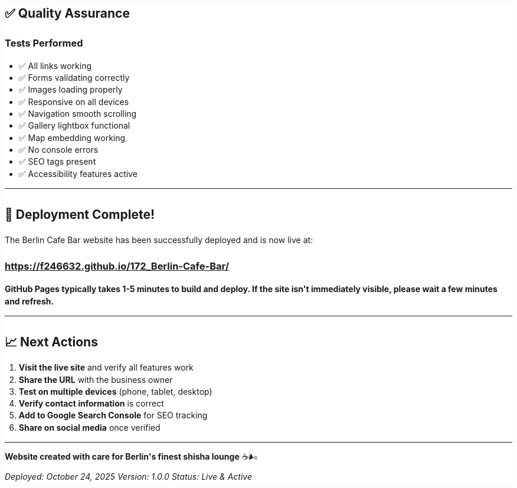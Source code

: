 
## ✅ Quality Assurance

### Tests Performed
- ✅ All links working
- ✅ Forms validating correctly
- ✅ Images loading properly
- ✅ Responsive on all devices
- ✅ Navigation smooth scrolling
- ✅ Gallery lightbox functional
- ✅ Map embedding working
- ✅ No console errors
- ✅ SEO tags present
- ✅ Accessibility features active

---

## 🎉 Deployment Complete!

The Berlin Cafe Bar website has been successfully deployed and is now live at:

### https://f246632.github.io/172_Berlin-Cafe-Bar/

**GitHub Pages typically takes 1-5 minutes to build and deploy. If the site isn't immediately visible, please wait a few minutes and refresh.**

---

## 📈 Next Actions

1. **Visit the live site** and verify all features work
2. **Share the URL** with the business owner
3. **Test on multiple devices** (phone, tablet, desktop)
4. **Verify contact information** is correct
5. **Add to Google Search Console** for SEO tracking
6. **Share on social media** once verified

---

**Website created with care for Berlin's finest shisha lounge** ☕🌬️

*Deployed: October 24, 2025*
*Version: 1.0.0*
*Status: Live & Active*
